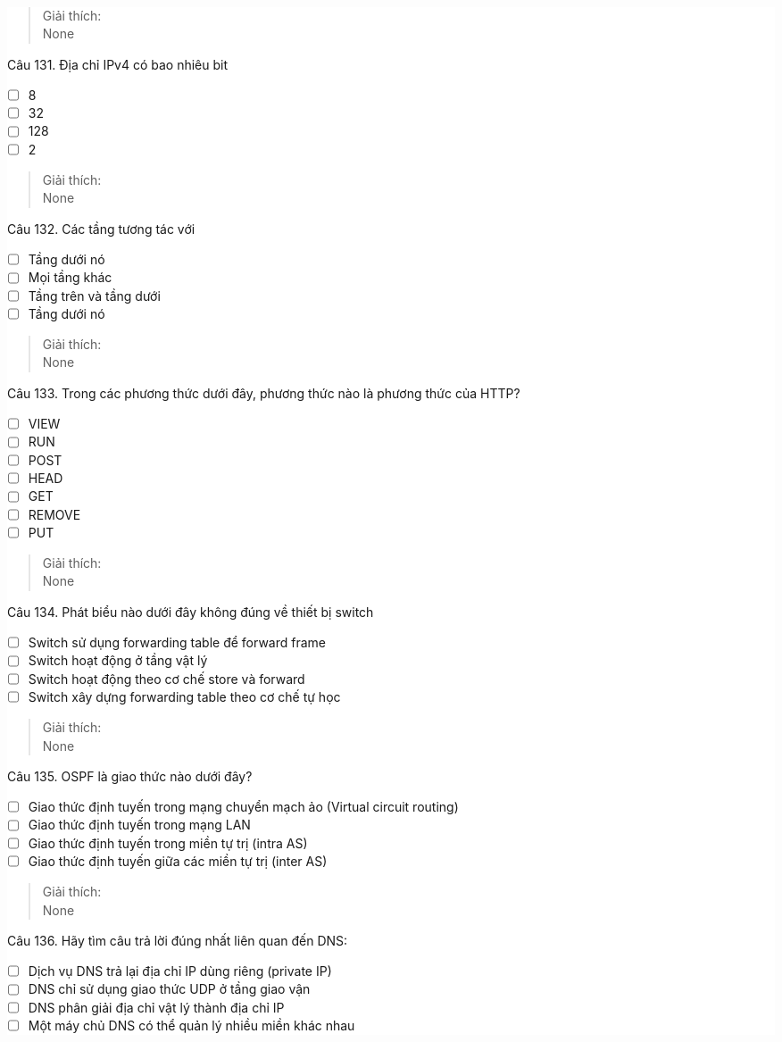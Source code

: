 >Giải thích:    
>None 

Câu 131. Địa chỉ IPv4 có bao nhiêu bit
- [ ] 8
- [ ] 32
- [ ] 128
- [ ] 2

>Giải thích:    
>None 

Câu 132. Các tầng tương tác với
- [ ] Tầng dưới nó
- [ ] Mọi tầng khác
- [ ] Tầng trên và tầng dưới
- [ ] Tầng dưới nó

>Giải thích:    
>None 

Câu 133. Trong các phương thức dưới đây, phương thức nào là phương thức của HTTP?
- [ ] VIEW
- [ ] RUN
- [ ] POST
- [ ] HEAD
- [ ] GET
- [ ] REMOVE
- [ ] PUT

>Giải thích:    
>None 

Câu 134. Phát biểu nào dưới đây không đúng về thiết bị switch
- [ ] Switch sử dụng forwarding table để forward frame
- [ ] Switch hoạt động ở tầng vật lý
- [ ] Switch hoạt động theo cơ chế store và forward
- [ ] Switch xây dựng forwarding table theo cơ chế tự học

>Giải thích:    
>None 

Câu 135. OSPF là giao thức nào dưới đây?
- [ ] Giao thức định tuyến trong mạng chuyển mạch ảo (Virtual circuit routing)
- [ ] Giao thức định tuyến trong mạng LAN
- [ ] Giao thức định tuyến trong miền tự trị (intra AS)
- [ ] Giao thức định tuyến giữa các miền tự trị (inter AS)

>Giải thích:    
>None 

Câu 136. Hãy tìm câu trả lời đúng nhất liên quan đến DNS:
- [ ] Dịch vụ DNS trả lại địa chỉ IP dùng riêng (private IP)
- [ ] DNS chỉ sử dụng giao thức UDP ở tầng giao vận
- [ ] DNS phân giải địa chỉ vật lý thành địa chỉ IP
- [ ] Một máy chủ DNS có thể quản lý nhiều miền khác nhau
